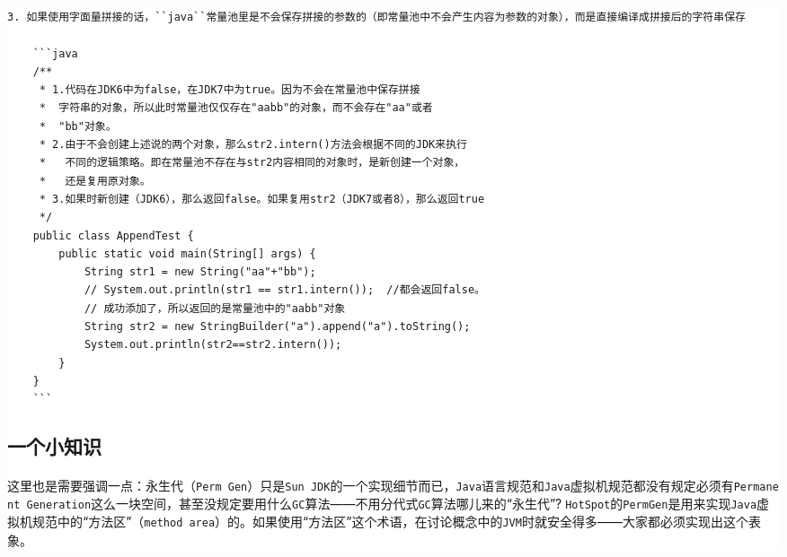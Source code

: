     3. 如果使用字面量拼接的话，``java``常量池里是不会保存拼接的参数的（即常量池中不会产生内容为参数的对象），而是直接编译成拼接后的字符串保存

        ```java
        /**
         * 1.代码在JDK6中为false，在JDK7中为true。因为不会在常量池中保存拼接
         *  字符串的对象，所以此时常量池仅仅存在"aabb"的对象，而不会存在"aa"或者
         *  "bb"对象。
         * 2.由于不会创建上述说的两个对象，那么str2.intern()方法会根据不同的JDK来执行
         *   不同的逻辑策略。即在常量池不存在与str2内容相同的对象时，是新创建一个对象，
         *   还是复用原对象。
         * 3.如果时新创建（JDK6），那么返回false。如果复用str2（JDK7或者8），那么返回true
         */
        public class AppendTest {
            public static void main(String[] args) {
                String str1 = new String("aa"+"bb");
                // System.out.println(str1 == str1.intern());  //都会返回false。
                // 成功添加了，所以返回的是常量池中的"aabb"对象
                String str2 = new StringBuilder("a").append("a").toString();
                System.out.println(str2==str2.intern());
            }
        }
        ```

## 一个小知识

这里也是需要强调一点：永生代（``Perm Gen``）只是``Sun JDK``的一个实现细节而已，``Java``语言规范和``Java``虚拟机规范都没有规定必须有``Permanent Generation``这么一块空间，甚至没规定要用什么``GC``算法——不用分代式``GC``算法哪儿来的“永生代”?
``HotSpot``的``PermGen``是用来实现``Java``虚拟机规范中的“方法区”（``method area``）的。如果使用“方法区”这个术语，在讨论概念中的``JVM``时就安全得多——大家都必须实现出这个表象。
